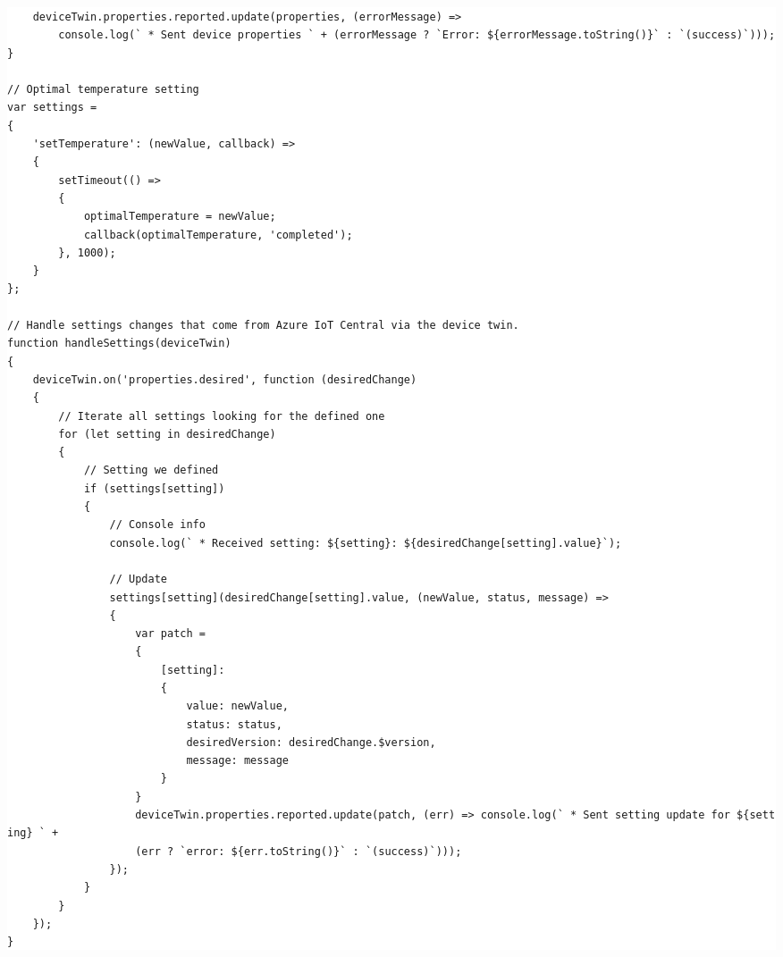         deviceTwin.properties.reported.update(properties, (errorMessage) => 
            console.log(` * Sent device properties ` + (errorMessage ? `Error: ${errorMessage.toString()}` : `(success)`)));
    }

    // Optimal temperature setting
    var settings = 
    {
        'setTemperature': (newValue, callback) => 
        {
            setTimeout(() => 
            {
                optimalTemperature = newValue;
                callback(optimalTemperature, 'completed');
            }, 1000);
        }
    };

    // Handle settings changes that come from Azure IoT Central via the device twin.
    function handleSettings(deviceTwin) 
    {
        deviceTwin.on('properties.desired', function (desiredChange) 
        {
            // Iterate all settings looking for the defined one
            for (let setting in desiredChange) 
            {
                // Setting we defined
                if (settings[setting]) 
                {
                    // Console info
                    console.log(` * Received setting: ${setting}: ${desiredChange[setting].value}`);
                    
                    // Update 
                    settings[setting](desiredChange[setting].value, (newValue, status, message) => 
                    {
                        var patch = 
                        {
                            [setting]: 
                            {
                                value: newValue,
                                status: status,
                                desiredVersion: desiredChange.$version,
                                message: message
                            }
                        }
                        deviceTwin.properties.reported.update(patch, (err) => console.log(` * Sent setting update for ${setting} ` +
                        (err ? `error: ${err.toString()}` : `(success)`)));
                    });
                }
            }
        });
    }
